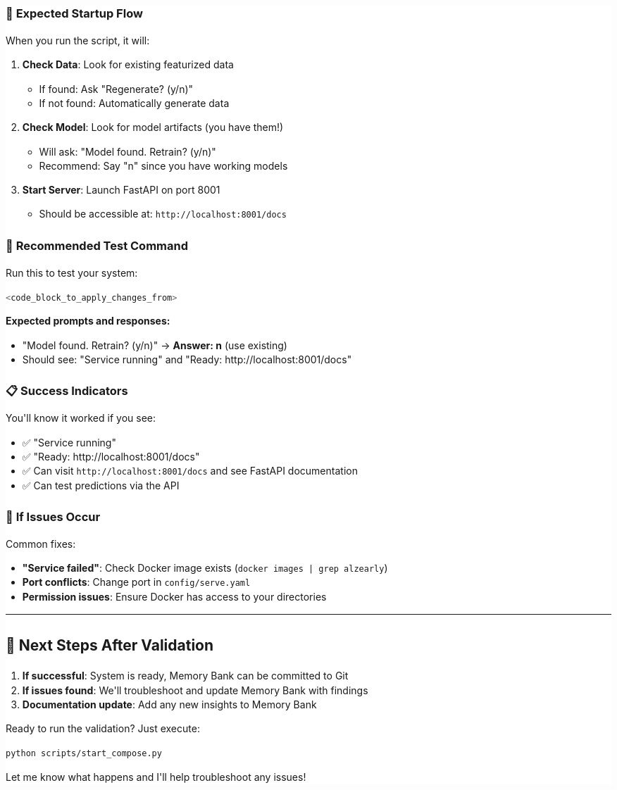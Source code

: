 ### 🎯 **Expected Startup Flow**

When you run the script, it will:

1. **Check Data**: Look for existing featurized data
   - If found: Ask "Regenerate? (y/n)"
   - If not found: Automatically generate data

2. **Check Model**: Look for model artifacts (you have them!)
   - Will ask: "Model found. Retrain? (y/n)"
   - Recommend: Say "n" since you have working models

3. **Start Server**: Launch FastAPI on port 8001
   - Should be accessible at: `http://localhost:8001/docs`

### 🚀 **Recommended Test Command**

Run this to test your system:

```bash
<code_block_to_apply_changes_from>
```

**Expected prompts and responses:**
- "Model found. Retrain? (y/n)" → **Answer: n** (use existing)
- Should see: "Service running" and "Ready: http://localhost:8001/docs"

### 📋 **Success Indicators**

You'll know it worked if you see:
- ✅ "Service running"
- ✅ "Ready: http://localhost:8001/docs"
- ✅ Can visit `http://localhost:8001/docs` and see FastAPI documentation
- ✅ Can test predictions via the API

### 🔧 **If Issues Occur**

Common fixes:
- **"Service failed"**: Check Docker image exists (`docker images | grep alzearly`)
- **Port conflicts**: Change port in `config/serve.yaml`
- **Permission issues**: Ensure Docker has access to your directories

---

## 📝 **Next Steps After Validation**

1. **If successful**: System is ready, Memory Bank can be committed to Git
2. **If issues found**: We'll troubleshoot and update Memory Bank with findings
3. **Documentation update**: Add any new insights to Memory Bank

Ready to run the validation? Just execute:
```bash
python scripts/start_compose.py
```

Let me know what happens and I'll help troubleshoot any issues!
